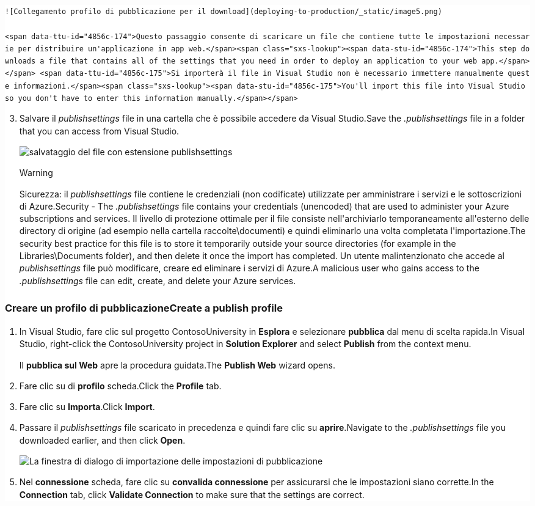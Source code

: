     ![Collegamento profilo di pubblicazione per il download](deploying-to-production/_static/image5.png)

    <span data-ttu-id="4856c-174">Questo passaggio consente di scaricare un file che contiene tutte le impostazioni necessarie per distribuire un'applicazione in app web.</span><span class="sxs-lookup"><span data-stu-id="4856c-174">This step downloads a file that contains all of the settings that you need in order to deploy an application to your web app.</span></span> <span data-ttu-id="4856c-175">Si importerà il file in Visual Studio non è necessario immettere manualmente queste informazioni.</span><span class="sxs-lookup"><span data-stu-id="4856c-175">You'll import this file into Visual Studio so you don't have to enter this information manually.</span></span>
3. <span data-ttu-id="4856c-176">Salvare il *publishsettings* file in una cartella che è possibile accedere da Visual Studio.</span><span class="sxs-lookup"><span data-stu-id="4856c-176">Save the *.publishsettings* file in a folder that you can access from Visual Studio.</span></span>

    ![salvataggio del file con estensione publishsettings](deploying-to-production/_static/image6.png)

    > [!WARNING]
    > <span data-ttu-id="4856c-178">Sicurezza: il *publishsettings* file contiene le credenziali (non codificate) utilizzate per amministrare i servizi e le sottoscrizioni di Azure.</span><span class="sxs-lookup"><span data-stu-id="4856c-178">Security - The *.publishsettings* file contains your credentials (unencoded) that are used to administer your Azure subscriptions and services.</span></span> <span data-ttu-id="4856c-179">Il livello di protezione ottimale per il file consiste nell'archiviarlo temporaneamente all'esterno delle directory di origine (ad esempio nella cartella raccolte\documenti) e quindi eliminarlo una volta completata l'importazione.</span><span class="sxs-lookup"><span data-stu-id="4856c-179">The security best practice for this file is to store it temporarily outside your source directories (for example in the Libraries\Documents folder), and then delete it once the import has completed.</span></span> <span data-ttu-id="4856c-180">Un utente malintenzionato che accede al *publishsettings* file può modificare, creare ed eliminare i servizi di Azure.</span><span class="sxs-lookup"><span data-stu-id="4856c-180">A malicious user who gains access to the *.publishsettings* file can edit, create, and delete your Azure services.</span></span>

### <a name="create-a-publish-profile"></a><span data-ttu-id="4856c-181">Creare un profilo di pubblicazione</span><span class="sxs-lookup"><span data-stu-id="4856c-181">Create a publish profile</span></span>

1. <span data-ttu-id="4856c-182">In Visual Studio, fare clic sul progetto ContosoUniversity in **Esplora** e selezionare **pubblica** dal menu di scelta rapida.</span><span class="sxs-lookup"><span data-stu-id="4856c-182">In Visual Studio, right-click the ContosoUniversity project in **Solution Explorer** and select **Publish** from the context menu.</span></span>

    <span data-ttu-id="4856c-183">Il **pubblica sul Web** apre la procedura guidata.</span><span class="sxs-lookup"><span data-stu-id="4856c-183">The **Publish Web** wizard opens.</span></span>
2. <span data-ttu-id="4856c-184">Fare clic su di **profilo** scheda.</span><span class="sxs-lookup"><span data-stu-id="4856c-184">Click the **Profile** tab.</span></span>
3. <span data-ttu-id="4856c-185">Fare clic su **Importa**.</span><span class="sxs-lookup"><span data-stu-id="4856c-185">Click **Import**.</span></span>
4. <span data-ttu-id="4856c-186">Passare il *publishsettings* file scaricato in precedenza e quindi fare clic su **aprire**.</span><span class="sxs-lookup"><span data-stu-id="4856c-186">Navigate to the *.publishsettings* file you downloaded earlier, and then click **Open**.</span></span>

    ![La finestra di dialogo di importazione delle impostazioni di pubblicazione](deploying-to-production/_static/image7.png)
5. <span data-ttu-id="4856c-188">Nel **connessione** scheda, fare clic su **convalida connessione** per assicurarsi che le impostazioni siano corrette.</span><span class="sxs-lookup"><span data-stu-id="4856c-188">In the **Connection** tab, click **Validate Connection** to make sure that the settings are correct.</span></span>
